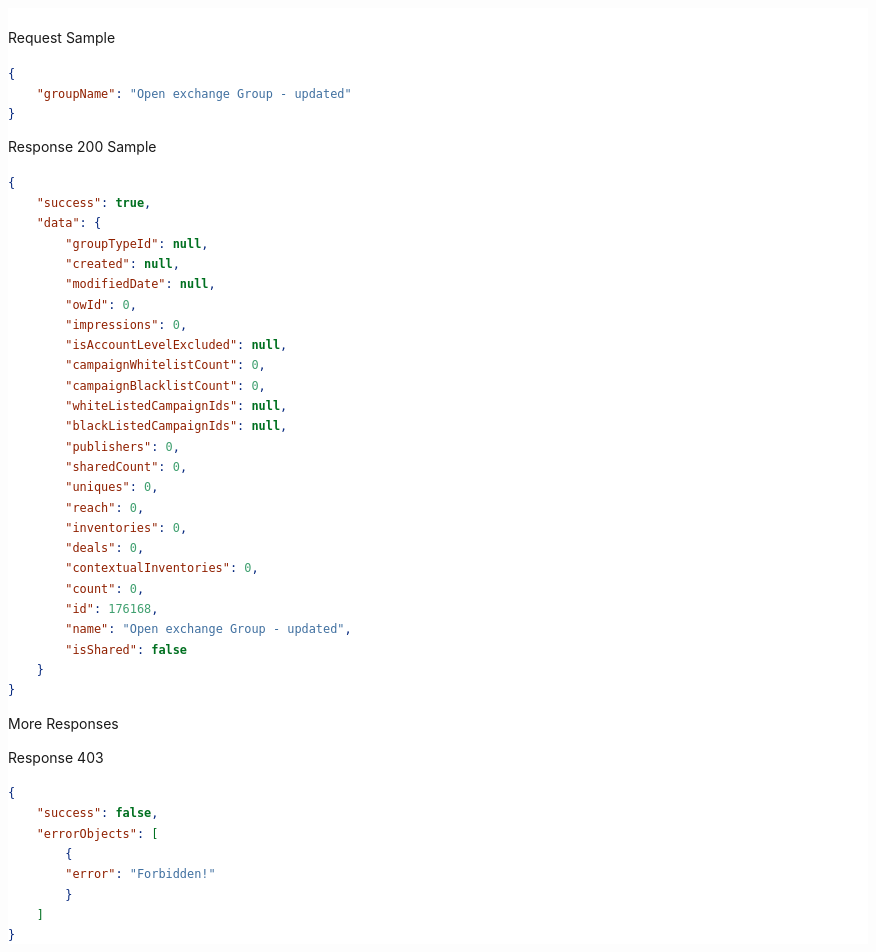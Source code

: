 \
Request Sample

```json
{
    "groupName": "Open exchange Group - updated"
}
```

Response 200 Sample

```json
{
    "success": true,
    "data": {
        "groupTypeId": null,
        "created": null,
        "modifiedDate": null,
        "owId": 0,
        "impressions": 0,
        "isAccountLevelExcluded": null,
        "campaignWhitelistCount": 0,
        "campaignBlacklistCount": 0,
        "whiteListedCampaignIds": null,
        "blackListedCampaignIds": null,
        "publishers": 0,
        "sharedCount": 0,
        "uniques": 0,
        "reach": 0,
        "inventories": 0,
        "deals": 0,
        "contextualInventories": 0,
        "count": 0,
        "id": 176168,
        "name": "Open exchange Group - updated",
        "isShared": false
    }
}
```

<detail>
<summary>More Responses</summary>

Response 403

```json
{
    "success": false,
    "errorObjects": [
        {
        "error": "Forbidden!"
        }
    ]
}
```
